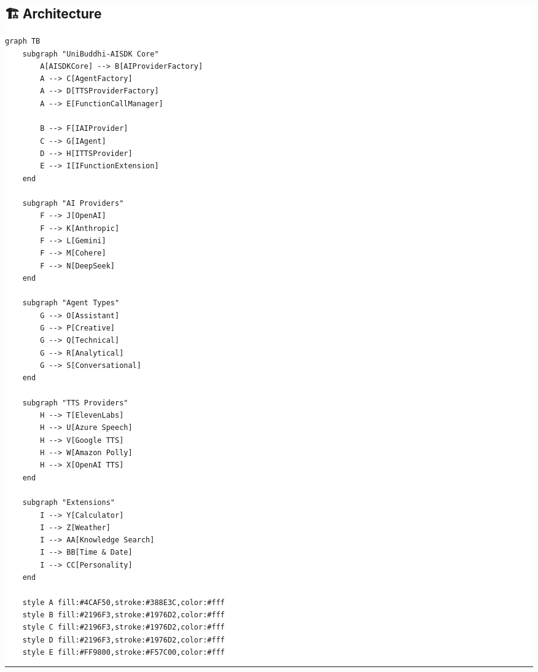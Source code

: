 
## 🏗️ Architecture

```mermaid
graph TB
    subgraph "UniBuddhi-AISDK Core"
        A[AISDKCore] --> B[AIProviderFactory]
        A --> C[AgentFactory]
        A --> D[TTSProviderFactory]
        A --> E[FunctionCallManager]
        
        B --> F[IAIProvider]
        C --> G[IAgent]
        D --> H[ITTSProvider]
        E --> I[IFunctionExtension]
    end
    
    subgraph "AI Providers"
        F --> J[OpenAI]
        F --> K[Anthropic]
        F --> L[Gemini]
        F --> M[Cohere]
        F --> N[DeepSeek]
    end
    
    subgraph "Agent Types"
        G --> O[Assistant]
        G --> P[Creative]
        G --> Q[Technical]
        G --> R[Analytical]
        G --> S[Conversational]
    end
    
    subgraph "TTS Providers"
        H --> T[ElevenLabs]
        H --> U[Azure Speech]
        H --> V[Google TTS]
        H --> W[Amazon Polly]
        H --> X[OpenAI TTS]
    end
    
    subgraph "Extensions"
        I --> Y[Calculator]
        I --> Z[Weather]
        I --> AA[Knowledge Search]
        I --> BB[Time & Date]
        I --> CC[Personality]
    end
    
    style A fill:#4CAF50,stroke:#388E3C,color:#fff
    style B fill:#2196F3,stroke:#1976D2,color:#fff
    style C fill:#2196F3,stroke:#1976D2,color:#fff
    style D fill:#2196F3,stroke:#1976D2,color:#fff
    style E fill:#FF9800,stroke:#F57C00,color:#fff
```

---